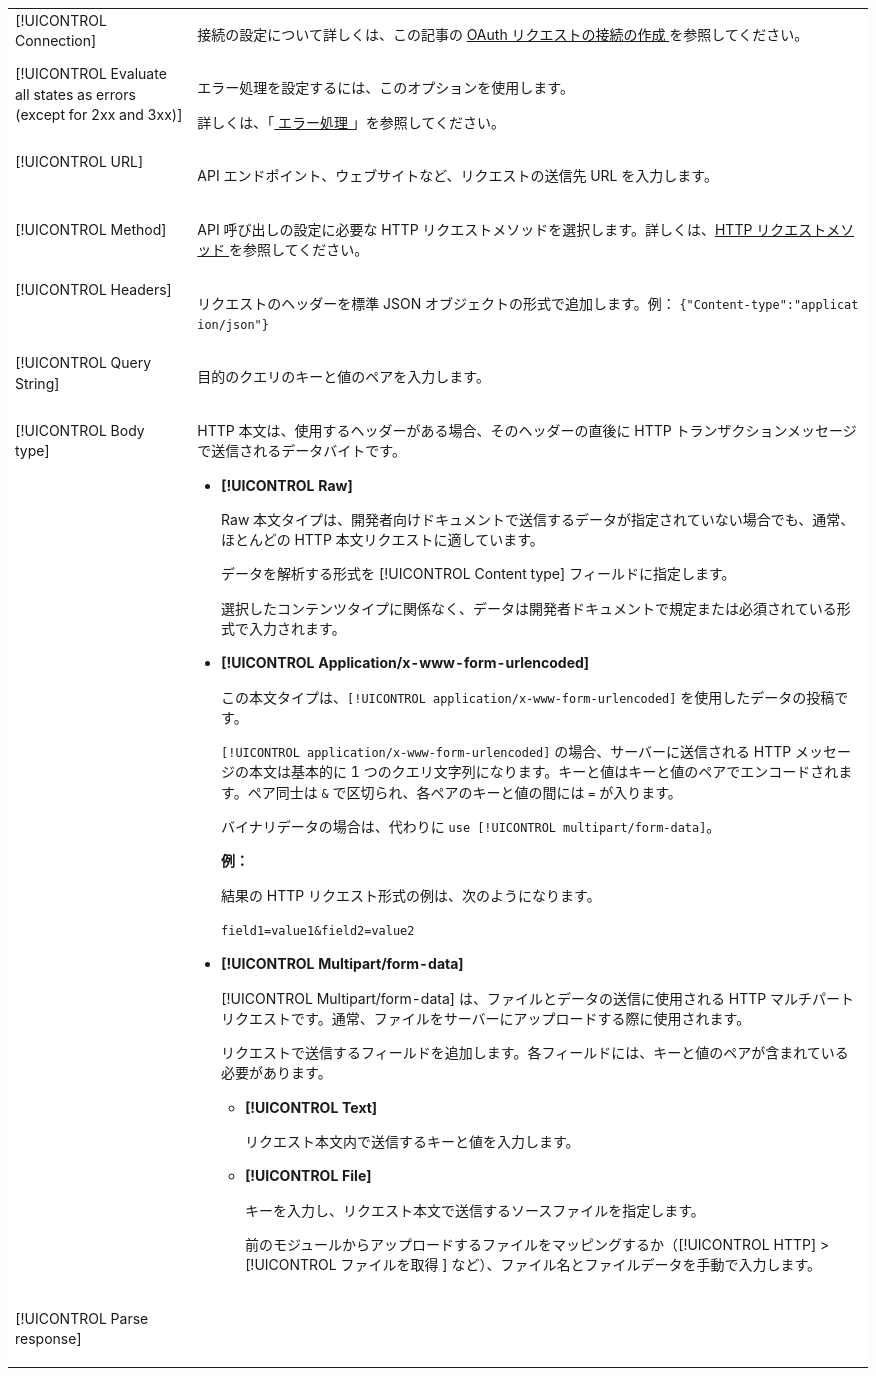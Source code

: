 <table style="table-layout:auto">  
 <col> 
 <col> 
 <tbody> 
  <tr data-mc-conditions=""> 
   <td role="rowheader">[!UICONTROL Connection]</td> 
   <td> <p>接続の設定について詳しくは、この記事の <a href="#create-a-connection-for-an-oauth-request" class="MCXref xref">OAuth リクエストの接続の作成 </a> を参照してください。</p> </td> 
  </tr> 
  <tr> 
   <td role="rowheader">[!UICONTROL Evaluate all states as errors (except for 2xx and 3xx)] </td> 
   <td> <p>エラー処理を設定するには、このオプションを使用します。</p> <p>詳しくは、「<a href="/help/workfront-fusion/create-scenarios/config-error-handling/error-handling.md" class="MCXref xref"> エラー処理 </a>」を参照してください。</p> </td> 
  </tr> 
  <tr> 
   <td role="rowheader">[!UICONTROL URL] </td> 
   <td> <p>API エンドポイント、ウェブサイトなど、リクエストの送信先 URL を入力します。</p> </td> 
  </tr> 
  <tr> 
   <td role="rowheader"> <p>[!UICONTROL Method]</p> </td> 
   <td> <p>API 呼び出しの設定に必要な HTTP リクエストメソッドを選択します。詳しくは、<a href="/help/workfront-fusion/references/modules/http-request-methods.md" class="MCXref xref">HTTP リクエストメソッド </a> を参照してください。</p> </td> 
  </tr> 
  <tr> 
   <td role="rowheader">[!UICONTROL Headers] </td> 
   <td> <p>リクエストのヘッダーを標準 JSON オブジェクトの形式で追加します。例： <code>{"Content-type":"application/json"}</code></p> </td> 
  </tr> 
  <tr> 
   <td role="rowheader">[!UICONTROL Query String]</td> 
   <td> <p> 目的のクエリのキーと値のペアを入力します。</p> </td> 
  </tr> 
  <tr> 
   <td role="rowheader"> <p>[!UICONTROL Body type]</p> </td> 
   <td> <p>HTTP 本文は、使用するヘッダーがある場合、そのヘッダーの直後に HTTP トランザクションメッセージで送信されるデータバイトです。</p> 
    <ul> 
     <li> <p><strong>[!UICONTROL Raw]</strong> </p> <p>Raw 本文タイプは、開発者向けドキュメントで送信するデータが指定されていない場合でも、通常、ほとんどの HTTP 本文リクエストに適しています。</p> <p>データを解析する形式を [!UICONTROL Content type] フィールドに指定します。</p> <p>選択したコンテンツタイプに関係なく、データは開発者ドキュメントで規定または必須されている形式で入力されます。</p> </li> 
     <li> <p><strong>[!UICONTROL Application/x-www-form-urlencoded]</strong> </p> <p>この本文タイプは、<code>[!UICONTROL application/x-www-form-urlencoded]</code> を使用したデータの投稿です。</p> <p><code>[!UICONTROL application/x-www-form-urlencoded]</code> の場合、サーバーに送信される HTTP メッセージの本文は基本的に 1 つのクエリ文字列になります。キーと値はキーと値のペアでエンコードされます。ペア同士は <code>&amp;</code> で区切られ、各ペアのキーと値の間には <code>=</code> が入ります。 </p> <p>バイナリデータの場合は、代わりに <code>use [!UICONTROL multipart/form-data]</code>。</p> 
      <div class="example" data-mc-autonum="<b>Example: </b>">
       <span class="autonumber"><span><b>例：</b></span></span> 
       <p>結果の HTTP リクエスト形式の例は、次のようになります。</p> 
       <p><code>field1=value1&amp;field2=value2</code> </p> 
      </div> </li> 
     <li> <p><strong>[!UICONTROL Multipart/form-data]</strong> </p> <p>[!UICONTROL Multipart/form-data] は、ファイルとデータの送信に使用される HTTP マルチパートリクエストです。通常、ファイルをサーバーにアップロードする際に使用されます。</p> <p>リクエストで送信するフィールドを追加します。各フィールドには、キーと値のペアが含まれている必要があります。</p> 
      <ul> 
       <li> <p><strong>[!UICONTROL Text]</strong> </p> <p>リクエスト本文内で送信するキーと値を入力します。</p> </li> 
       <li> <p><strong>[!UICONTROL File]</strong> </p> <p>キーを入力し、リクエスト本文で送信するソースファイルを指定します。</p> <p>前のモジュールからアップロードするファイルをマッピングするか（[!UICONTROL HTTP] &gt; [!UICONTROL ファイルを取得 &#x200B;] など）、ファイル名とファイルデータを手動で入力します。</p> </li> 
      </ul> </li> 
    </ul> </td> 
  </tr> 
  <tr> 
   <td role="rowheader"> <p>[!UICONTROL Parse response]</p> </td> 